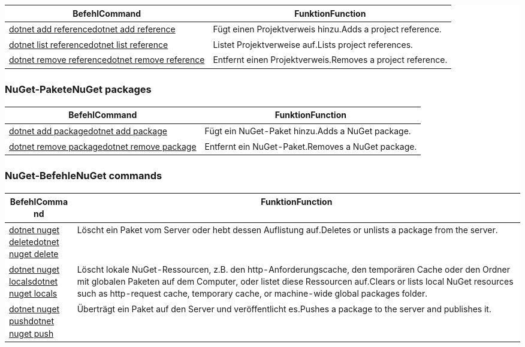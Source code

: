 <span data-ttu-id="c68b8-270">Befehl</span><span class="sxs-lookup"><span data-stu-id="c68b8-270">Command</span></span> | <span data-ttu-id="c68b8-271">Funktion</span><span class="sxs-lookup"><span data-stu-id="c68b8-271">Function</span></span>
--- | ---
[<span data-ttu-id="c68b8-272">dotnet add reference</span><span class="sxs-lookup"><span data-stu-id="c68b8-272">dotnet add reference</span></span>](dotnet-add-reference.md) | <span data-ttu-id="c68b8-273">Fügt einen Projektverweis hinzu.</span><span class="sxs-lookup"><span data-stu-id="c68b8-273">Adds a project reference.</span></span>
[<span data-ttu-id="c68b8-274">dotnet list reference</span><span class="sxs-lookup"><span data-stu-id="c68b8-274">dotnet list reference</span></span>](dotnet-list-reference.md) | <span data-ttu-id="c68b8-275">Listet Projektverweise auf.</span><span class="sxs-lookup"><span data-stu-id="c68b8-275">Lists project references.</span></span>
[<span data-ttu-id="c68b8-276">dotnet remove reference</span><span class="sxs-lookup"><span data-stu-id="c68b8-276">dotnet remove reference</span></span>](dotnet-remove-reference.md) | <span data-ttu-id="c68b8-277">Entfernt einen Projektverweis.</span><span class="sxs-lookup"><span data-stu-id="c68b8-277">Removes a project reference.</span></span>

### <a name="nuget-packages"></a><span data-ttu-id="c68b8-278">NuGet-Pakete</span><span class="sxs-lookup"><span data-stu-id="c68b8-278">NuGet packages</span></span>

<span data-ttu-id="c68b8-279">Befehl</span><span class="sxs-lookup"><span data-stu-id="c68b8-279">Command</span></span> | <span data-ttu-id="c68b8-280">Funktion</span><span class="sxs-lookup"><span data-stu-id="c68b8-280">Function</span></span>
--- | ---
[<span data-ttu-id="c68b8-281">dotnet add package</span><span class="sxs-lookup"><span data-stu-id="c68b8-281">dotnet add package</span></span>](dotnet-add-package.md) | <span data-ttu-id="c68b8-282">Fügt ein NuGet-Paket hinzu.</span><span class="sxs-lookup"><span data-stu-id="c68b8-282">Adds a NuGet package.</span></span>
[<span data-ttu-id="c68b8-283">dotnet remove package</span><span class="sxs-lookup"><span data-stu-id="c68b8-283">dotnet remove package</span></span>](dotnet-remove-package.md) | <span data-ttu-id="c68b8-284">Entfernt ein NuGet-Paket.</span><span class="sxs-lookup"><span data-stu-id="c68b8-284">Removes a NuGet package.</span></span>

### <a name="nuget-commands"></a><span data-ttu-id="c68b8-285">NuGet-Befehle</span><span class="sxs-lookup"><span data-stu-id="c68b8-285">NuGet commands</span></span>

<span data-ttu-id="c68b8-286">Befehl</span><span class="sxs-lookup"><span data-stu-id="c68b8-286">Command</span></span> | <span data-ttu-id="c68b8-287">Funktion</span><span class="sxs-lookup"><span data-stu-id="c68b8-287">Function</span></span>
--- | ---
[<span data-ttu-id="c68b8-288">dotnet nuget delete</span><span class="sxs-lookup"><span data-stu-id="c68b8-288">dotnet nuget delete</span></span>](dotnet-nuget-delete.md) | <span data-ttu-id="c68b8-289">Löscht ein Paket vom Server oder hebt dessen Auflistung auf.</span><span class="sxs-lookup"><span data-stu-id="c68b8-289">Deletes or unlists a package from the server.</span></span>
[<span data-ttu-id="c68b8-290">dotnet nuget locals</span><span class="sxs-lookup"><span data-stu-id="c68b8-290">dotnet nuget locals</span></span>](dotnet-nuget-locals.md) | <span data-ttu-id="c68b8-291">Löscht lokale NuGet-Ressourcen, z.B. den http-Anforderungscache, den temporären Cache oder den Ordner mit globalen Paketen auf dem Computer, oder listet diese Ressourcen auf.</span><span class="sxs-lookup"><span data-stu-id="c68b8-291">Clears or lists local NuGet resources such as http-request cache, temporary cache, or machine-wide global packages folder.</span></span>
[<span data-ttu-id="c68b8-292">dotnet nuget push</span><span class="sxs-lookup"><span data-stu-id="c68b8-292">dotnet nuget push</span></span>](dotnet-nuget-push.md) | <span data-ttu-id="c68b8-293">Überträgt ein Paket auf den Server und veröffentlicht es.</span><span class="sxs-lookup"><span data-stu-id="c68b8-293">Pushes a package to the server and publishes it.</span></span>
